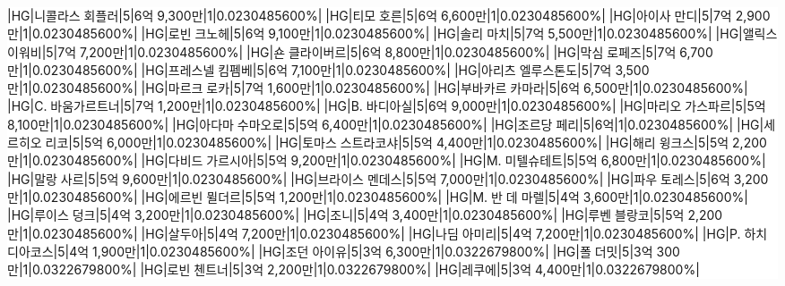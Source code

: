 |HG|니콜라스 회플러|5|6억 9,300만|1|0.0230485600%|
|HG|티모 호른|5|6억 6,600만|1|0.0230485600%|
|HG|아이사 만디|5|7억 2,900만|1|0.0230485600%|
|HG|로빈 크노헤|5|6억 9,100만|1|0.0230485600%|
|HG|솔리 마치|5|7억 5,500만|1|0.0230485600%|
|HG|앨릭스 이워비|5|7억 7,200만|1|0.0230485600%|
|HG|숀 클라이버르|5|6억 8,800만|1|0.0230485600%|
|HG|막심 로페즈|5|7억 6,700만|1|0.0230485600%|
|HG|프레스넬 킴펨베|5|6억 7,100만|1|0.0230485600%|
|HG|아리츠 엘루스톤도|5|7억 3,500만|1|0.0230485600%|
|HG|마르크 로카|5|7억 1,600만|1|0.0230485600%|
|HG|부바카르 카마라|5|6억 6,500만|1|0.0230485600%|
|HG|C. 바움가르트너|5|7억 1,200만|1|0.0230485600%|
|HG|B. 바디아실|5|6억 9,000만|1|0.0230485600%|
|HG|마리오 가스파르|5|5억 8,100만|1|0.0230485600%|
|HG|아다마 수마오로|5|5억 6,400만|1|0.0230485600%|
|HG|조르당 페리|5|6억|1|0.0230485600%|
|HG|세르히오 리코|5|5억 6,000만|1|0.0230485600%|
|HG|토마스 스트라코샤|5|5억 4,400만|1|0.0230485600%|
|HG|해리 윙크스|5|5억 2,200만|1|0.0230485600%|
|HG|다비드 가르시아|5|5억 9,200만|1|0.0230485600%|
|HG|M. 미텔슈테트|5|5억 6,800만|1|0.0230485600%|
|HG|말랑 사르|5|5억 9,600만|1|0.0230485600%|
|HG|브라이스 멘데스|5|5억 7,000만|1|0.0230485600%|
|HG|파우 토레스|5|6억 3,200만|1|0.0230485600%|
|HG|에르빈 뮐더르|5|5억 1,200만|1|0.0230485600%|
|HG|M. 반 데 마렐|5|4억 3,600만|1|0.0230485600%|
|HG|루이스 덩크|5|4억 3,200만|1|0.0230485600%|
|HG|조니|5|4억 3,400만|1|0.0230485600%|
|HG|루벤 블랑코|5|5억 2,200만|1|0.0230485600%|
|HG|살두아|5|4억 7,200만|1|0.0230485600%|
|HG|나딤 아미리|5|4억 7,200만|1|0.0230485600%|
|HG|P. 하치디아코스|5|4억 1,900만|1|0.0230485600%|
|HG|조던 아이유|5|3억 6,300만|1|0.0322679800%|
|HG|폴 더밋|5|3억 300만|1|0.0322679800%|
|HG|로빈 첸트너|5|3억 2,200만|1|0.0322679800%|
|HG|레쿠에|5|3억 4,400만|1|0.0322679800%|